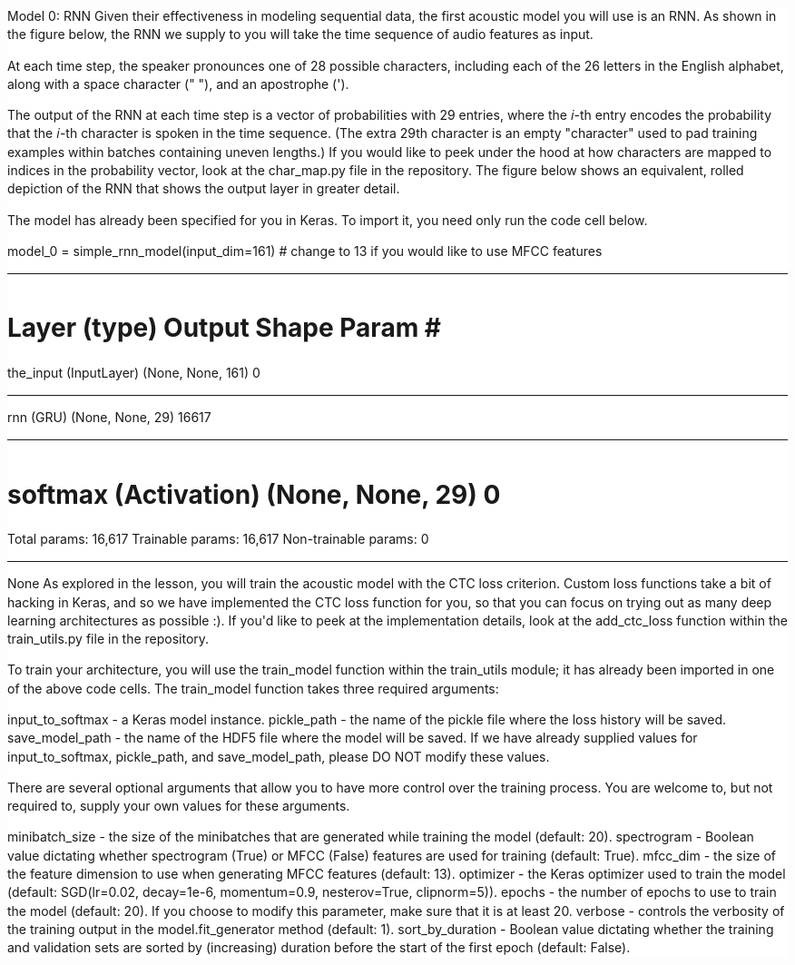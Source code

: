 Model 0: RNN
Given their effectiveness in modeling sequential data, the first acoustic model you will use is an RNN. As shown in the figure below, the RNN we supply to you will take the time sequence of audio features as input.


At each time step, the speaker pronounces one of 28 possible characters, including each of the 26 letters in the English alphabet, along with a space character (" "), and an apostrophe (').

The output of the RNN at each time step is a vector of probabilities with 29 entries, where the 𝑖-th entry encodes the probability that the 𝑖-th character is spoken in the time sequence. (The extra 29th character is an empty "character" used to pad training examples within batches containing uneven lengths.) If you would like to peek under the hood at how characters are mapped to indices in the probability vector, look at the char_map.py file in the repository. The figure below shows an equivalent, rolled depiction of the RNN that shows the output layer in greater detail.


The model has already been specified for you in Keras. To import it, you need only run the code cell below.

model_0 = simple_rnn_model(input_dim=161) # change to 13 if you would like to use MFCC features
_________________________________________________________________
Layer (type)                 Output Shape              Param #   
=================================================================
the_input (InputLayer)       (None, None, 161)         0         
_________________________________________________________________
rnn (GRU)                    (None, None, 29)          16617     
_________________________________________________________________
softmax (Activation)         (None, None, 29)          0         
=================================================================
Total params: 16,617
Trainable params: 16,617
Non-trainable params: 0
_________________________________________________________________
None
As explored in the lesson, you will train the acoustic model with the CTC loss criterion. Custom loss functions take a bit of hacking in Keras, and so we have implemented the CTC loss function for you, so that you can focus on trying out as many deep learning architectures as possible :). If you'd like to peek at the implementation details, look at the add_ctc_loss function within the train_utils.py file in the repository.

To train your architecture, you will use the train_model function within the train_utils module; it has already been imported in one of the above code cells. The train_model function takes three required arguments:

input_to_softmax - a Keras model instance.
pickle_path - the name of the pickle file where the loss history will be saved.
save_model_path - the name of the HDF5 file where the model will be saved.
If we have already supplied values for input_to_softmax, pickle_path, and save_model_path, please DO NOT modify these values.

There are several optional arguments that allow you to have more control over the training process. You are welcome to, but not required to, supply your own values for these arguments.

minibatch_size - the size of the minibatches that are generated while training the model (default: 20).
spectrogram - Boolean value dictating whether spectrogram (True) or MFCC (False) features are used for training (default: True).
mfcc_dim - the size of the feature dimension to use when generating MFCC features (default: 13).
optimizer - the Keras optimizer used to train the model (default: SGD(lr=0.02, decay=1e-6, momentum=0.9, nesterov=True, clipnorm=5)).
epochs - the number of epochs to use to train the model (default: 20). If you choose to modify this parameter, make sure that it is at least 20.
verbose - controls the verbosity of the training output in the model.fit_generator method (default: 1).
sort_by_duration - Boolean value dictating whether the training and validation sets are sorted by (increasing) duration before the start of the first epoch (default: False).